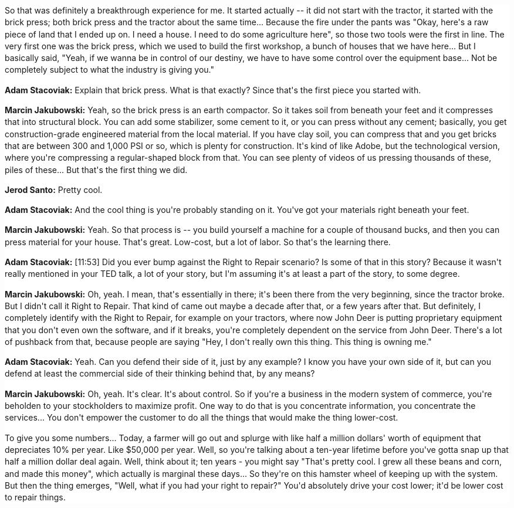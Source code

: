 So that was definitely a breakthrough experience for me. It started actually -- it did not start with the tractor, it started with the brick press; both brick press and the tractor about the same time... Because the fire under the pants was "Okay, here's a raw piece of land that I ended up on. I need a house. I need to do some agriculture here", so those two tools were the first in line. The very first one was the brick press, which we used to build the first workshop, a bunch of houses that we have here... But I basically said, "Yeah, if we wanna be in control of our destiny, we have to have some control over the equipment base... Not be completely subject to what the industry is giving you."

**Adam Stacoviak:** Explain that brick press. What is that exactly? Since that's the first piece you started with.

**Marcin Jakubowski:** Yeah, so the brick press is an earth compactor. So it takes soil from beneath your feet and it compresses that into structural block. You can add some stabilizer, some cement to it, or you can press without any cement; basically, you get construction-grade engineered material from the local material. If you have clay soil, you can compress that and you get bricks that are between 300 and 1,000 PSI or so, which is plenty for construction. It's kind of like Adobe, but the technological version, where you're compressing a regular-shaped block from that. You can see plenty of videos of us pressing thousands of these, piles of these... But that's the first thing we did.

**Jerod Santo:** Pretty cool.

**Adam Stacoviak:** And the cool thing is you're probably standing on it. You've got your materials right beneath your feet.

**Marcin Jakubowski:** Yeah. So that process is -- you build yourself a machine for a couple of thousand bucks, and then you can press material for your house. That's great. Low-cost, but a lot of labor. So that's the learning there.

**Adam Stacoviak:** \[11:53\] Did you ever bump against the Right to Repair scenario? Is some of that in this story? Because it wasn't really mentioned in your TED talk, a lot of your story, but I'm assuming it's at least a part of the story, to some degree.

**Marcin Jakubowski:** Oh, yeah. I mean, that's essentially in there; it's been there from the very beginning, since the tractor broke. But I didn't call it Right to Repair. That kind of came out maybe a decade after that, or a few years after that. But definitely, I completely identify with the Right to Repair, for example on your tractors, where now John Deer is putting proprietary equipment that you don't even own the software, and if it breaks, you're completely dependent on the service from John Deer. There's a lot of pushback from that, because people are saying "Hey, I don't really own this thing. This thing is owning me."

**Adam Stacoviak:** Yeah. Can you defend their side of it, just by any example? I know you have your own side of it, but can you defend at least the commercial side of their thinking behind that, by any means?

**Marcin Jakubowski:** Oh, yeah. It's clear. It's about control. So if you're a business in the modern system of commerce, you're beholden to your stockholders to maximize profit. One way to do that is you concentrate information, you concentrate the services... You don't empower the customer to do all the things that would make the thing lower-cost.

To give you some numbers... Today, a farmer will go out and splurge with like half a million dollars' worth of equipment that depreciates 10% per year. Like $50,000 per year. Well, so you're talking about a ten-year lifetime before you've gotta snap up that half a million dollar deal again. Well, think about it; ten years - you might say "That's pretty cool. I grew all these beans and corn, and made this money", which actually is marginal these days... So they're on this hamster wheel of keeping up with the system. But then the thing emerges, "Well, what if you had your right to repair?" You'd absolutely drive your cost lower; it'd be lower cost to repair things.
